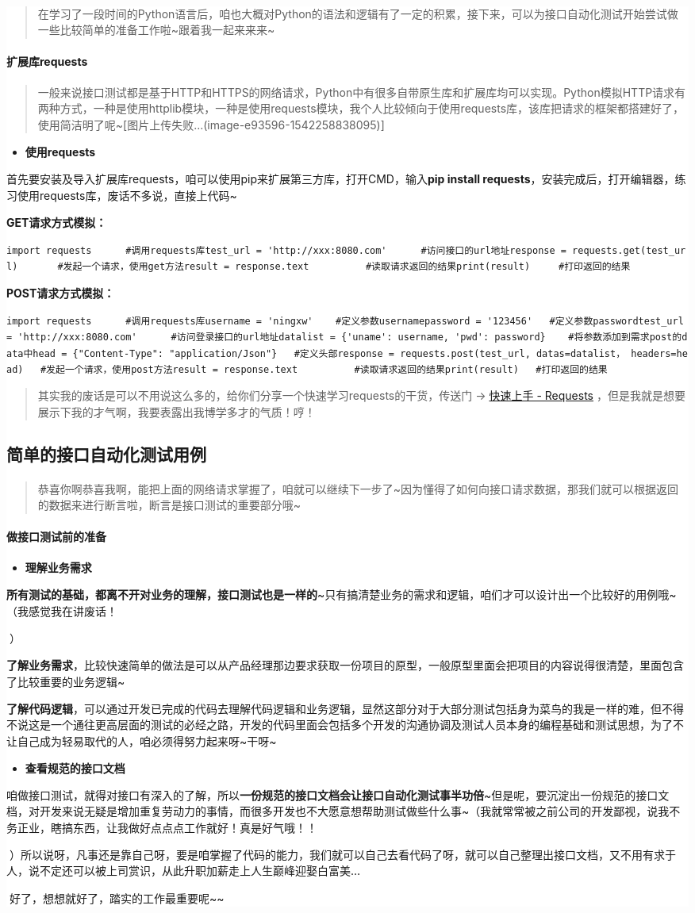 > 在学习了一段时间的Python语言后，咱也大概对Python的语法和逻辑有了一定的积累，接下来，可以为接口自动化测试开始尝试做一些比较简单的准备工作啦~跟着我一起来来来~

#### 扩展库requests

> 一般来说接口测试都是基于HTTP和HTTPS的网络请求，Python中有很多自带原生库和扩展库均可以实现。Python模拟HTTP请求有两种方式，一种是使用httplib模块，一种是使用requests模块，我个人比较倾向于使用requests库，该库把请求的框架都搭建好了，使用简洁明了呢~[图片上传失败...(image-e93596-1542258838095)]

*   **使用requests**

首先要安装及导入扩展库requests，咱可以使用pip来扩展第三方库，打开CMD，输入**pip install requests**，安装完成后，打开编辑器，练习使用requests库，废话不多说，直接上代码~

**GET请求方式模拟：**

```
import requests      #调用requests库test_url = 'http://xxx:8080.com'      #访问接口的url地址response = requests.get(test_url)       #发起一个请求，使用get方法result = response.text          #读取请求返回的结果print(result)     #打印返回的结果
```

**POST请求方式模拟：**

```
import requests      #调用requests库username = 'ningxw'    #定义参数usernamepassword = '123456'   #定义参数passwordtest_url = 'http://xxx:8080.com'      #访问登录接口的url地址datalist = {'uname': username, 'pwd': password}    #将参数添加到需求post的data中head = {"Content-Type": "application/Json"}   #定义头部response = requests.post(test_url, datas=datalist， headers=head)   #发起一个请求，使用post方法result = response.text          #读取请求返回的结果print(result)   #打印返回的结果
```

> 其实我的废话是可以不用说这么多的，给你们分享一个快速学习requests的干货，传送门 -> [快速上手 - Requests](http://stackoverflow.com/questions/9733638/post-json-using-python-requests) ，但是我就是想要展示下我的才气啊，我要表露出我博学多才的气质！哼！

## 简单的接口自动化测试用例

> 恭喜你啊恭喜我啊，能把上面的网络请求掌握了，咱就可以继续下一步了~因为懂得了如何向接口请求数据，那我们就可以根据返回的数据来进行断言啦，断言是接口测试的重要部分哦~
> 


#### 做接口测试前的准备

*   **理解业务需求**

**所有测试的基础，都离不开对业务的理解，接口测试也是一样的**~只有搞清楚业务的需求和逻辑，咱们才可以设计出一个比较好的用例哦~（我感觉我在讲废话！

 ）

**了解业务需求**，比较快速简单的做法是可以从产品经理那边要求获取一份项目的原型，一般原型里面会把项目的内容说得很清楚，里面包含了比较重要的业务逻辑~

**了解代码逻辑**，可以通过开发已完成的代码去理解代码逻辑和业务逻辑，显然这部分对于大部分测试包括身为菜鸟的我是一样的难，但不得不说这是一个通往更高层面的测试的必经之路，开发的代码里面会包括多个开发的沟通协调及测试人员本身的编程基础和测试思想，为了不让自己成为轻易取代的人，咱必须得努力起来呀~干呀~

*   **查看规范的接口文档**

咱做接口测试，就得对接口有深入的了解，所以**一份规范的接口文档会让接口自动化测试事半功倍**~但是呢，要沉淀出一份规范的接口文档，对开发来说无疑是增加重复劳动力的事情，而很多开发也不大愿意想帮助测试做些什么事~（我就常常被之前公司的开发鄙视，说我不务正业，瞎搞东西，让我做好点点点工作就好！真是好气哦！！

 ）所以说呀，凡事还是靠自己呀，要是咱掌握了代码的能力，我们就可以自己去看代码了呀，就可以自己整理出接口文档，又不用有求于人，说不定还可以被上司赏识，从此升职加薪走上人生巅峰迎娶白富美…

 好了，想想就好了，踏实的工作最重要呢~~
